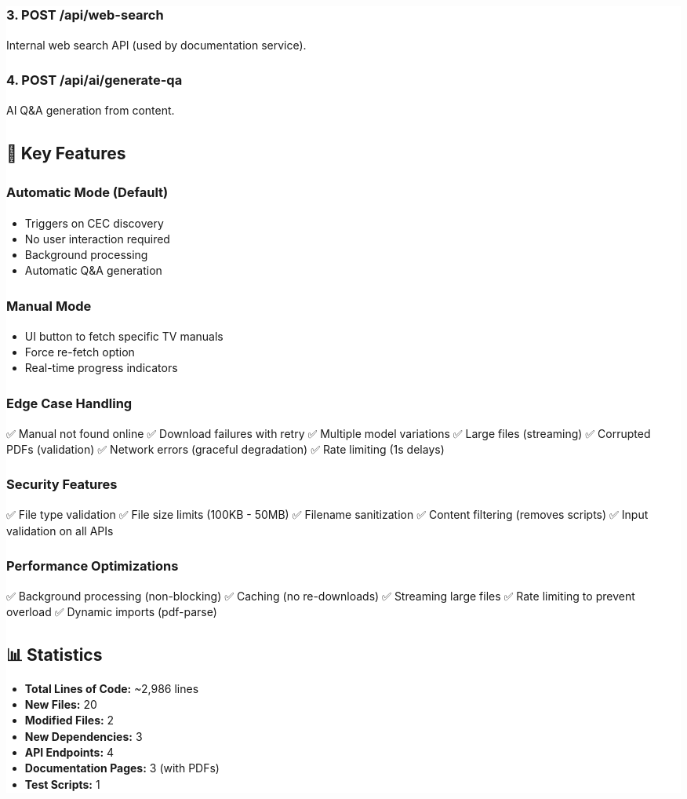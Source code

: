 ### 3. POST /api/web-search
Internal web search API (used by documentation service).

### 4. POST /api/ai/generate-qa
AI Q&A generation from content.

## 🎯 Key Features

### Automatic Mode (Default)
- Triggers on CEC discovery
- No user interaction required
- Background processing
- Automatic Q&A generation

### Manual Mode
- UI button to fetch specific TV manuals
- Force re-fetch option
- Real-time progress indicators

### Edge Case Handling
✅ Manual not found online
✅ Download failures with retry
✅ Multiple model variations
✅ Large files (streaming)
✅ Corrupted PDFs (validation)
✅ Network errors (graceful degradation)
✅ Rate limiting (1s delays)

### Security Features
✅ File type validation
✅ File size limits (100KB - 50MB)
✅ Filename sanitization
✅ Content filtering (removes scripts)
✅ Input validation on all APIs

### Performance Optimizations
✅ Background processing (non-blocking)
✅ Caching (no re-downloads)
✅ Streaming large files
✅ Rate limiting to prevent overload
✅ Dynamic imports (pdf-parse)

## 📊 Statistics

- **Total Lines of Code:** ~2,986 lines
- **New Files:** 20
- **Modified Files:** 2
- **New Dependencies:** 3
- **API Endpoints:** 4
- **Documentation Pages:** 3 (with PDFs)
- **Test Scripts:** 1
